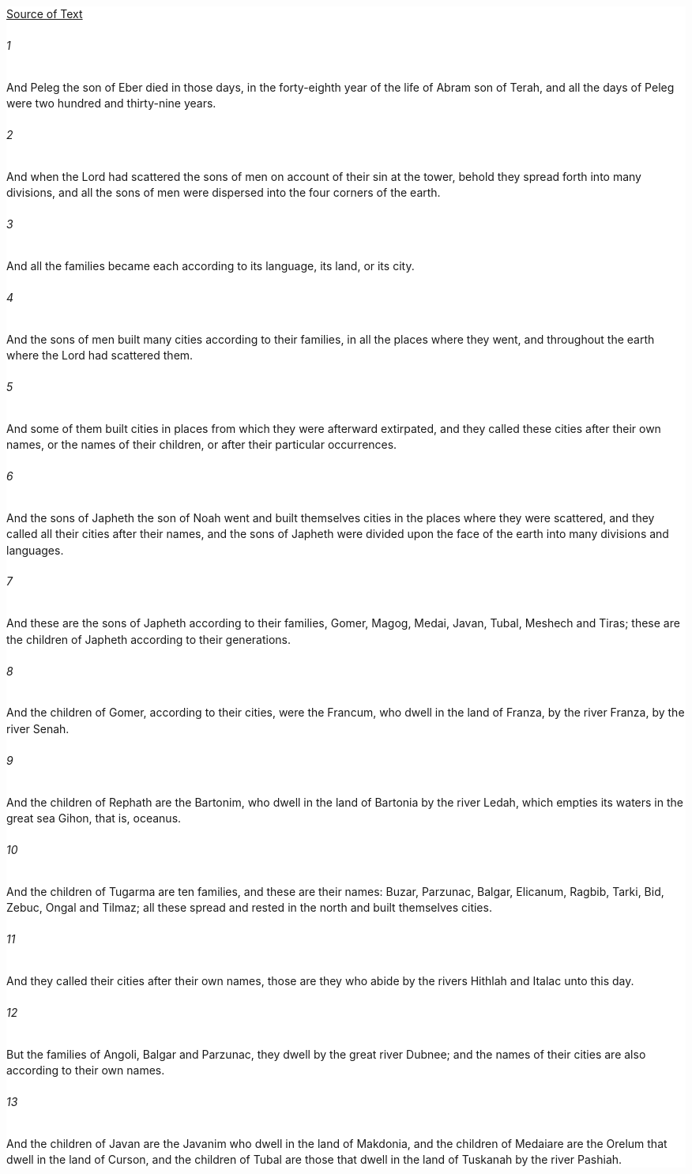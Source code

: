 [Source of Text](https://github.com/scrollmapper/bible_databases_deuterocanonical)

###### 1
And Peleg the son of Eber died in those days, in the forty-eighth year of the life of Abram son of Terah, and all the days of Peleg were two hundred and thirty-nine years.

###### 2
And when the Lord had scattered the sons of men on account of their sin at the tower, behold they spread forth into many divisions, and all the sons of men were dispersed into the four corners of the earth.

###### 3
And all the families became each according to its language, its land, or its city.

###### 4
And the sons of men built many cities according to their families, in all the places where they went, and throughout the earth where the Lord had scattered them.

###### 5
And some of them built cities in places from which they were afterward extirpated, and they called these cities after their own names, or the names of their children, or after their particular occurrences.

###### 6
And the sons of Japheth the son of Noah went and built themselves cities in the places where they were scattered, and they called all their cities after their names, and the sons of Japheth were divided upon the face of the earth into many divisions and languages.

###### 7
And these are the sons of Japheth according to their families, Gomer, Magog, Medai, Javan, Tubal, Meshech and Tiras; these are the children of Japheth according to their generations.

###### 8
And the children of Gomer, according to their cities, were the Francum, who dwell in the land of Franza, by the river Franza, by the river Senah.

###### 9
And the children of Rephath are the Bartonim, who dwell in the land of Bartonia by the river Ledah, which empties its waters in the great sea Gihon, that is, oceanus.

###### 10
And the children of Tugarma are ten families, and these are their names: Buzar, Parzunac, Balgar, Elicanum, Ragbib, Tarki, Bid, Zebuc, Ongal and Tilmaz; all these spread and rested in the north and built themselves cities.

###### 11
And they called their cities after their own names, those are they who abide by the rivers Hithlah and Italac unto this day.

###### 12
But the families of Angoli, Balgar and Parzunac, they dwell by the great river Dubnee; and the names of their cities are also according to their own names.

###### 13
And the children of Javan are the Javanim who dwell in the land of Makdonia, and the children of Medaiare are the Orelum that dwell in the land of Curson, and the children of Tubal are those that dwell in the land of Tuskanah by the river Pashiah.
